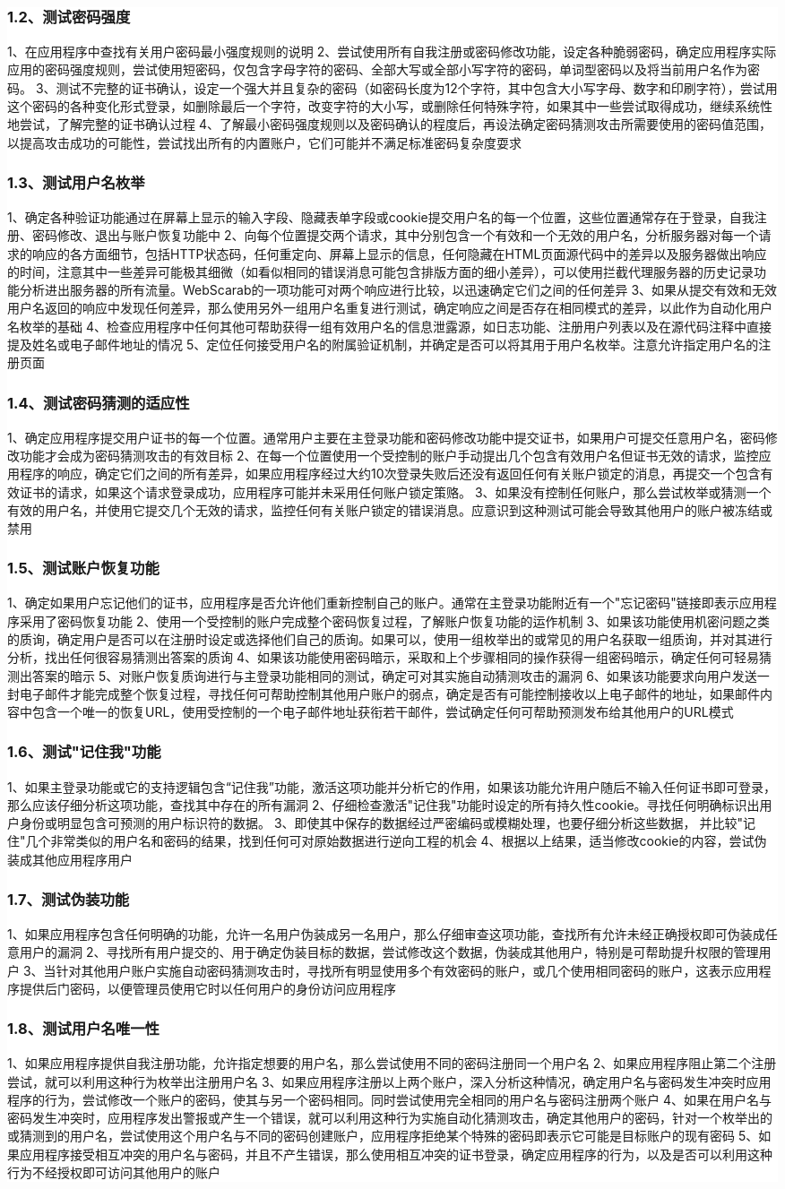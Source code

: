 
> 
<h3>1.2、测试密码强度</h3>
1、在应用程序中查找有关用户密码最小强度规则的说明
2、尝试使用所有自我注册或密码修改功能，设定各种脆弱密码，确定应用程序实际应用的密码强度规则，尝试使用短密码，仅包含字母字符的密码、全部大写或全部小写字符的密码，单词型密码以及将当前用户名作为密码。
3、测试不完整的证书确认，设定一个强大并且复杂的密码（如密码长度为12个字符，其中包含大小写字母、数字和印刷字符），尝试用这个密码的各种变化形式登录，如删除最后一个字符，改变字符的大小写，或删除任何特殊字符，如果其中一些尝试取得成功，继续系统性地尝试，了解完整的证书确认过程
4、了解最小密码强度规则以及密码确认的程度后，再设法确定密码猜测攻击所需要使用的密码值范围，以提高攻击成功的可能性，尝试找出所有的内置账户，它们可能并不满足标准密码复杂度耍求


> 
<h3>1.3、测试用户名枚举</h3>
1、确定各种验证功能通过在屏幕上显示的输入字段、隐藏表单字段或cookie提交用户名的每一个位置，这些位置通常存在于登录，自我注册、密码修改、退出与账户恢复功能中
2、向每个位置提交两个请求，其中分别包含一个有效和一个无效的用户名，分析服务器对每一个请求的响应的各方面细节，包括HTTP状态码，任何重定向、屏幕上显示的信息，任何隐藏在HTML页面源代码中的差异以及服务器做出响应的时间，注意其中一些差异可能极其细微（如看似相同的错误消息可能包含排版方面的细小差异），可以使用拦截代理服务器的历史记录功能分析进出服务器的所有流量。WebScarab的一项功能可对两个响应进行比较，以迅速确定它们之间的任何差异
3、如果从提交有效和无效用户名返回的响应中发现任何差异，那么使用另外一组用户名重复进行测试，确定响应之间是否存在相同模式的差异，以此作为自动化用户名枚举的基础
4、检查应用程序中任何其他可帮助获得一组有效用户名的信息泄露源，如日志功能、注册用户列表以及在源代码注释中直接提及姓名或电子邮件地址的情况
5、定位任何接受用户名的附属验证机制，并确定是否可以将其用于用户名枚举。注意允许指定用户名的注册页面


> 
<h3>1.4、测试密码猜测的适应性</h3>
1、确定应用程序提交用户证书的每一个位置。通常用户主要在主登录功能和密码修改功能中提交证书，如果用户可提交任意用户名，密码修改功能才会成为密码猜测攻击的有效目标
2、在每一个位置使用一个受控制的账户手动提出几个包含有效用户名但证书无效的请求，监控应用程序的响应，确定它们之间的所有差异，如果应用程序经过大约10次登录失败后还没有返回任何有关账户锁定的消息，再提交一个包含有效证书的请求，如果这个请求登录成功，应用程序可能并未采用任何账户锁定策赂。
3、如果没有控制任何账户，那么尝试枚举或猜测一个有效的用户名，并使用它提交几个无效的请求，监控任何有关账户锁定的错误消息。应意识到这种测试可能会导致其他用户的账户被冻结或禁用


> 
<h3>1.5、测试账户恢复功能</h3>
1、确定如果用户忘记他们的证书，应用程序是否允许他们重新控制自己的账户。通常在主登录功能附近有一个"忘记密码"链接即表示应用程序采用了密码恢复功能
2、使用一个受控制的账户完成整个密码恢复过程，了解账户恢复功能的运作机制
3、如果该功能使用机密问题之类的质询，确定用户是否可以在注册时设定或选择他们自己的质询。如果可以，使用一组枚举出的或常见的用户名获取一组质询，并对其进行分析，找出任何很容易猜测出答案的质询
4、如果该功能使用密码暗示，采取和上个步骤相同的操作获得一组密码暗示，确定任何可轻易猜测出答案的暗示
5、对账户恢复质询进行与主登录功能相同的测试，确定可对其实施自动猜测攻击的漏洞
6、如果该功能要求向用户发送一封电子邮件才能完成整个恢复过程，寻找任何可帮助控制其他用户账户的弱点，确定是否有可能控制接收以上电子邮件的地址，如果邮件内容中包含一个唯一的恢复URL，使用受控制的一个电子邮件地址获衔若干邮件，尝试确定任何可帮助预测发布给其他用户的URL模式


> 
<h3>1.6、测试"记住我"功能</h3>
1、如果主登录功能或它的支持逻辑包含“记住我”功能，激活这项功能并分析它的作用，如果该功能允许用户随后不输入任何证书即可登录，那么应该仔细分析这项功能，查找其中存在的所有漏洞
2、仔细检查激活"记住我"功能时设定的所有持久性cookie。寻找任何明确标识出用户身份或明显包含可预测的用户标识符的数据。
3、即使其中保存的数据经过严密编码或模糊处理，也要仔细分析这些数据， 并比较"记住"几个非常类似的用户名和密码的结果，找到任何可对原始数据进行逆向工程的机会
4、根据以上结果，适当修改cookie的内容，尝试伪装成其他应用程序用户


> 
<h3>1.7、测试伪装功能</h3>
1、如果应用程序包含任何明确的功能，允许一名用户伪装成另一名用户，那么仔细审查这项功能，查找所有允许未经正确授权即可伪装成任意用户的漏洞
2、寻找所有用户提交的、用于确定伪装目标的数据，尝试修改这个数据，伪装成其他用户，特别是可帮助提升权限的管理用户
3、当针对其他用户账户实施自动密码猜测攻击时，寻找所有明显使用多个有效密码的账户，或几个使用相同密码的账户，这表示应用程序提供后门密码，以便管理员使用它时以任何用户的身份访问应用程序


> 
<h3>1.8、测试用户名唯一性</h3>
1、如果应用程序提供自我注册功能，允许指定想要的用户名，那么尝试使用不同的密码注册同一个用户名
2、如果应用程序阻止第二个注册尝试，就可以利用这种行为枚举出注册用户名
3、如果应用程序注册以上两个账户，深入分析这种情况，确定用户名与密码发生冲突时应用程序的行为，尝试修改一个账户的密码，使其与另一个密码相同。同时尝试使用完全相同的用户名与密码注册两个账户
4、如果在用户名与密码发生冲突时，应用程序发出警报或产生一个错误，就可以利用这种行为实施自动化猜测攻击，确定其他用户的密码，针对一个枚举出的或猜测到的用户名，尝试使用这个用户名与不同的密码创建账户，应用程序拒绝某个特殊的密码即表示它可能是目标账户的现有密码
5、如果应用程序接受相互冲突的用户名与密码，并且不产生错误，那么使用相互冲突的证书登录，确定应用程序的行为，以及是否可以利用这种行为不经授权即可访问其他用户的账户
